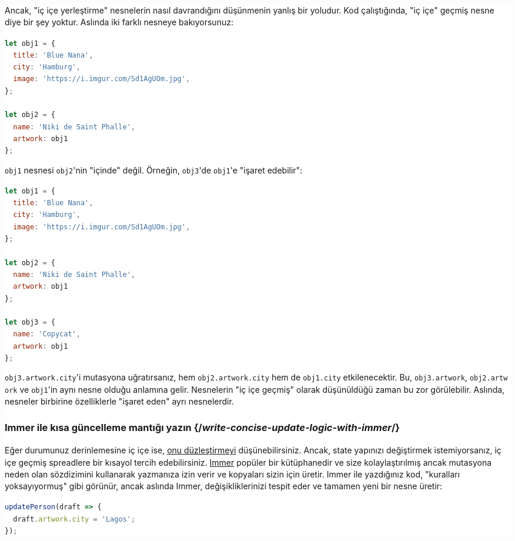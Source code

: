 Ancak, "iç içe yerleştirme" nesnelerin nasıl davrandığını düşünmenin yanlış bir yoludur. Kod çalıştığında, "iç içe" geçmiş nesne diye bir şey yoktur. Aslında iki farklı nesneye bakıyorsunuz:

```js
let obj1 = {
  title: 'Blue Nana',
  city: 'Hamburg',
  image: 'https://i.imgur.com/Sd1AgUOm.jpg',
};

let obj2 = {
  name: 'Niki de Saint Phalle',
  artwork: obj1
};
```

`obj1` nesnesi `obj2`'nin "içinde" değil. Örneğin, `obj3`'de `obj1`'e "işaret edebilir":

```js
let obj1 = {
  title: 'Blue Nana',
  city: 'Hamburg',
  image: 'https://i.imgur.com/Sd1AgUOm.jpg',
};

let obj2 = {
  name: 'Niki de Saint Phalle',
  artwork: obj1
};

let obj3 = {
  name: 'Copycat',
  artwork: obj1
};
```

`obj3.artwork.city`'i mutasyona uğratırsanız, hem `obj2.artwork.city` hem de `obj1.city` etkilenecektir. Bu, `obj3.artwork`, `obj2.artwork` ve `obj1`'in aynı nesne olduğu anlamına gelir. Nesnelerin "iç içe geçmiş" olarak düşünüldüğü zaman bu zor görülebilir. Aslında, nesneler birbirine özelliklerle "işaret eden" ayrı nesnelerdir.

</DeepDive>  

### Immer ile kısa güncelleme mantığı yazın {/*write-concise-update-logic-with-immer*/}

Eğer durumunuz derinlemesine iç içe ise, [onu düzleştirmeyi](/learn/choosing-the-state-structure#avoid-deeply-nested-state) düşünebilirsiniz. Ancak, state yapınızı değiştirmek istemiyorsanız, iç içe geçmiş spreadlere bir kısayol tercih edebilirsiniz. [Immer](https://github.com/immerjs/use-immer) popüler bir kütüphanedir ve size kolaylaştırılmış ancak mutasyona neden olan sözdizimini kullanarak yazmanıza izin verir ve kopyaları sizin için üretir. Immer ile yazdığınız kod, "kuralları yoksayıyormuş" gibi görünür, ancak aslında Immer, değişikliklerinizi tespit eder ve tamamen yeni bir nesne üretir:

```js
updatePerson(draft => {
  draft.artwork.city = 'Lagos';
});
```
